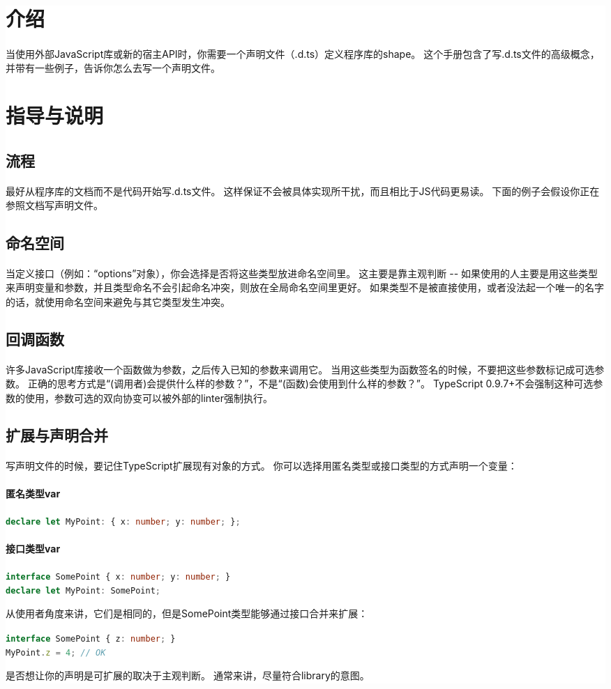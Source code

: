 # 介绍

当使用外部JavaScript库或新的宿主API时，你需要一个声明文件（.d.ts）定义程序库的shape。
这个手册包含了写.d.ts文件的高级概念，并带有一些例子，告诉你怎么去写一个声明文件。

# 指导与说明

## 流程

最好从程序库的文档而不是代码开始写.d.ts文件。
这样保证不会被具体实现所干扰，而且相比于JS代码更易读。
下面的例子会假设你正在参照文档写声明文件。

## 命名空间

当定义接口（例如：“options”对象），你会选择是否将这些类型放进命名空间里。
这主要是靠主观判断 -- 如果使用的人主要是用这些类型来声明变量和参数，并且类型命名不会引起命名冲突，则放在全局命名空间里更好。
如果类型不是被直接使用，或者没法起一个唯一的名字的话，就使用命名空间来避免与其它类型发生冲突。

## 回调函数

许多JavaScript库接收一个函数做为参数，之后传入已知的参数来调用它。
当用这些类型为函数签名的时候，不要把这些参数标记成可选参数。
正确的思考方式是“(调用者)会提供什么样的参数？”，不是“(函数)会使用到什么样的参数？”。
TypeScript 0.9.7+不会强制这种可选参数的使用，参数可选的双向协变可以被外部的linter强制执行。

## 扩展与声明合并

写声明文件的时候，要记住TypeScript扩展现有对象的方式。
你可以选择用匿名类型或接口类型的方式声明一个变量：

#### 匿名类型var

```ts
declare let MyPoint: { x: number; y: number; };
```

#### 接口类型var

```ts
interface SomePoint { x: number; y: number; }
declare let MyPoint: SomePoint;
```

从使用者角度来讲，它们是相同的，但是SomePoint类型能够通过接口合并来扩展：

```ts
interface SomePoint { z: number; }
MyPoint.z = 4; // OK
```

是否想让你的声明是可扩展的取决于主观判断。
通常来讲，尽量符合library的意图。
